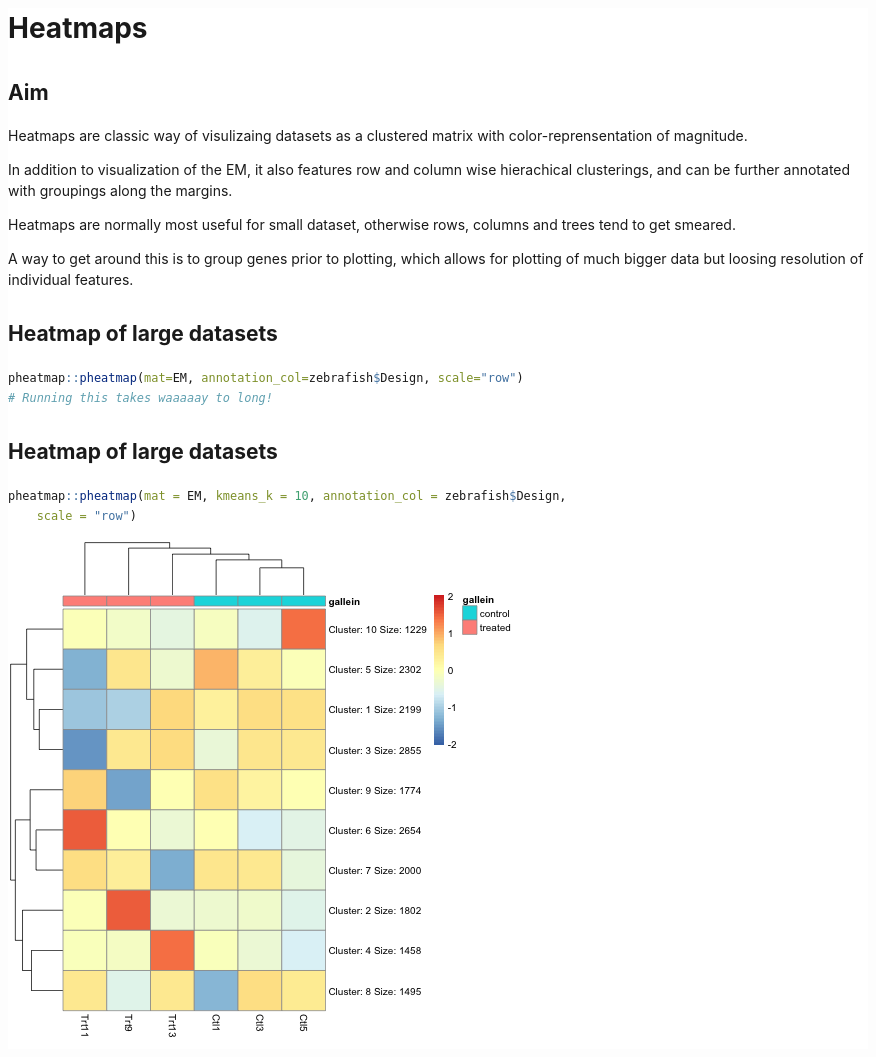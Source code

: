 # Heatmaps

## Aim

Heatmaps are classic way of visulizaing datasets as a clustered matrix with color-reprensentation of magnitude.

In addition to visualization of the EM, it also features row and column wise hierachical clusterings, and can be further annotated with groupings along the margins.

Heatmaps are normally most useful for small dataset, otherwise rows, columns and trees tend to get smeared.

A way to get around this is to group genes prior to plotting, which allows for plotting of much bigger data but loosing resolution of individual features.

## Heatmap of large datasets

```r
pheatmap::pheatmap(mat=EM, annotation_col=zebrafish$Design, scale="row")
# Running this takes waaaaay to long!
```

## Heatmap of large datasets

```r
pheatmap::pheatmap(mat = EM, kmeans_k = 10, annotation_col = zebrafish$Design, 
    scale = "row")
```

![plot of chunk unnamed-chunk-7](figure/unnamed-chunk-7-1.png)
